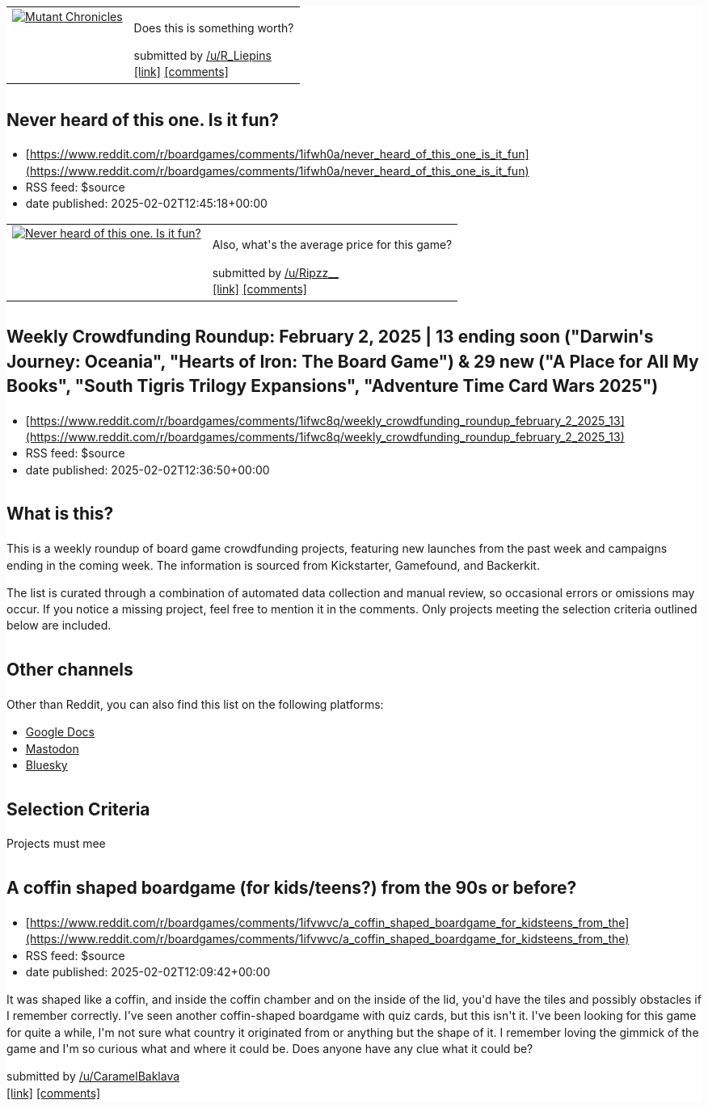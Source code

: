 <table> <tr><td> <a href="https://www.reddit.com/r/boardgames/comments/1ifwktv/mutant_chronicles/"> <img src="https://b.thumbs.redditmedia.com/l6mQl5CUTKKHJx1uV4ZhdTxT72nEx0am7gEEOSS__Go.jpg" alt="Mutant Chronicles" title="Mutant Chronicles" /> </a> </td><td> <div class="md"><p>Does this is something worth?</p> </div> &#32; submitted by &#32; <a href="https://www.reddit.com/user/R_Liepins"> /u/R_Liepins </a> <br/> <span><a href="https://www.reddit.com/gallery/1ifwktv">[link]</a></span> &#32; <span><a href="https://www.reddit.com/r/boardgames/comments/1ifwktv/mutant_chronicles/">[comments]</a></span> </td></tr></table>

## Never heard of this one. Is it fun?
 - [https://www.reddit.com/r/boardgames/comments/1ifwh0a/never_heard_of_this_one_is_it_fun](https://www.reddit.com/r/boardgames/comments/1ifwh0a/never_heard_of_this_one_is_it_fun)
 - RSS feed: $source
 - date published: 2025-02-02T12:45:18+00:00

<table> <tr><td> <a href="https://www.reddit.com/r/boardgames/comments/1ifwh0a/never_heard_of_this_one_is_it_fun/"> <img src="https://b.thumbs.redditmedia.com/JTvoV1oUrl53yZt2M2zUN6YuhURoQKLfo18AdAMcKQM.jpg" alt="Never heard of this one. Is it fun?" title="Never heard of this one. Is it fun?" /> </a> </td><td> <div class="md"><p>Also, what&#39;s the average price for this game?</p> </div> &#32; submitted by &#32; <a href="https://www.reddit.com/user/Ripzz__"> /u/Ripzz__ </a> <br/> <span><a href="https://www.reddit.com/gallery/1ifwh0a">[link]</a></span> &#32; <span><a href="https://www.reddit.com/r/boardgames/comments/1ifwh0a/never_heard_of_this_one_is_it_fun/">[comments]</a></span> </td></tr></table>

## Weekly Crowdfunding Roundup: February 2, 2025 | 13 ending soon ("Darwin's Journey: Oceania", "Hearts of Iron: The Board Game") & 29 new ("A Place for All My Books", "South Tigris Trilogy Expansions", "Adventure Time Card Wars 2025")
 - [https://www.reddit.com/r/boardgames/comments/1ifwc8q/weekly_crowdfunding_roundup_february_2_2025_13](https://www.reddit.com/r/boardgames/comments/1ifwc8q/weekly_crowdfunding_roundup_february_2_2025_13)
 - RSS feed: $source
 - date published: 2025-02-02T12:36:50+00:00

<div class="md"><h2>What is this?</h2> <p>This is a weekly roundup of board game crowdfunding projects, featuring new launches from the past week and campaigns ending in the coming week. The information is sourced from Kickstarter, Gamefound, and Backerkit.</p> <p>The list is curated through a combination of automated data collection and manual review, so occasional errors or omissions may occur. If you notice a missing project, feel free to mention it in the comments. Only projects meeting the selection criteria outlined below are included.</p> <h2>Other channels</h2> <p>Other than Reddit, you can also find this list on the following platforms:</p> <ul> <li><a href="https://docs.google.com/document/d/16k5gu0eTLq49NrYZJgj1MxXT6wn5PE97v82XsS4BiR0">Google Docs</a></li> <li><a href="https://mastodon.social/@danielpervan">Mastodon</a></li> <li><a href="https://bsky.app/profile/danielpervan.bsky.social">Bluesky</a></li> </ul> <h2>Selection Criteria</h2> <p>Projects must mee

## A coffin shaped boardgame (for kids/teens?) from the 90s or before?
 - [https://www.reddit.com/r/boardgames/comments/1ifvwvc/a_coffin_shaped_boardgame_for_kidsteens_from_the](https://www.reddit.com/r/boardgames/comments/1ifvwvc/a_coffin_shaped_boardgame_for_kidsteens_from_the)
 - RSS feed: $source
 - date published: 2025-02-02T12:09:42+00:00

<div class="md"><p>It was shaped like a coffin, and inside the coffin chamber and on the inside of the lid, you&#39;d have the tiles and possibly obstacles if I remember correctly. I&#39;ve seen another coffin-shaped boardgame with quiz cards, but this isn&#39;t it. I&#39;ve been looking for this game for quite a while, I&#39;m not sure what country it originated from or anything but the shape of it. I remember loving the gimmick of the game and I&#39;m so curious what and where it could be. Does anyone have any clue what it could be?</p> </div> &#32; submitted by &#32; <a href="https://www.reddit.com/user/CaramelBaklava"> /u/CaramelBaklava </a> <br/> <span><a href="https://www.reddit.com/r/boardgames/comments/1ifvwvc/a_coffin_shaped_boardgame_for_kidsteens_from_the/">[link]</a></span> &#32; <span><a href="https://www.reddit.com/r/boardgames/comments/1ifvwvc/a_coffin_shaped_boardgame_for_kidsteens_from_the/">[comments]</a></span>
